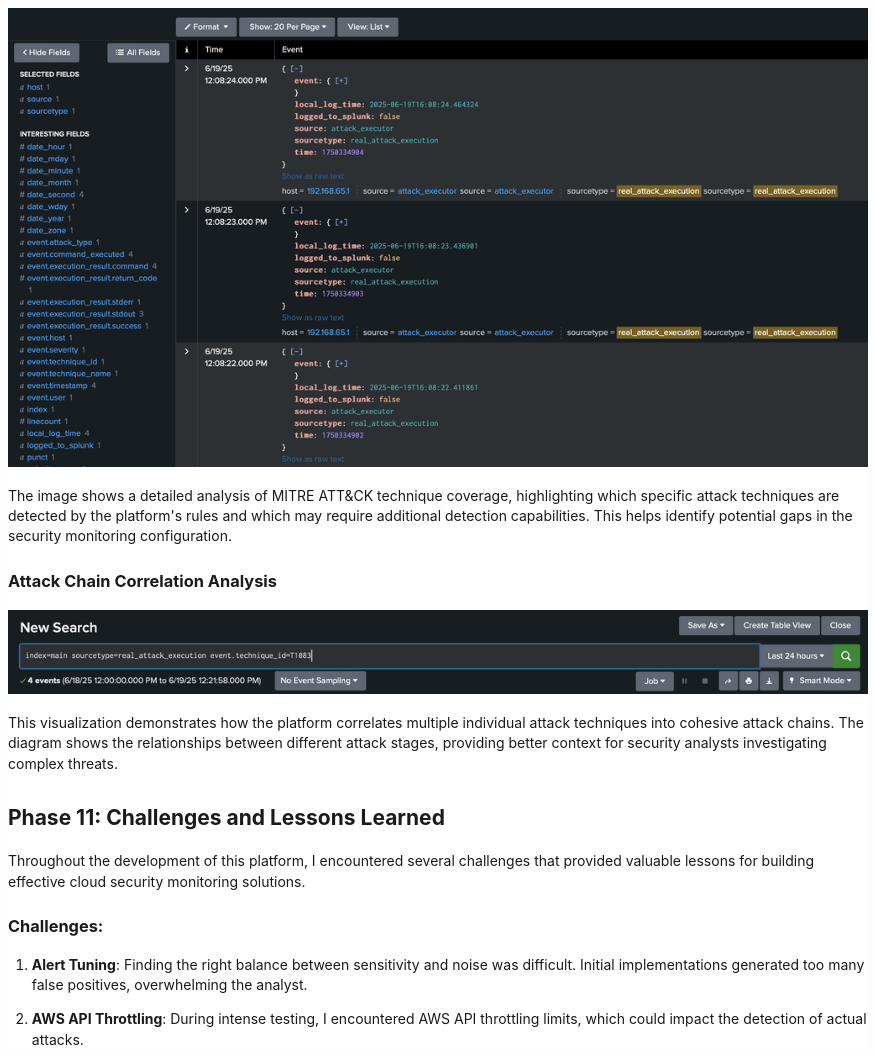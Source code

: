 ![MITRE ATT&CK Detection Coverage](./img/img10.png)

The image shows a detailed analysis of MITRE ATT&CK technique coverage, highlighting which specific attack techniques are detected by the platform's rules and which may require additional detection capabilities. This helps identify potential gaps in the security monitoring configuration.

### Attack Chain Correlation Analysis
![Attack Chain Correlation Analysis](./img/img11.png)

This visualization demonstrates how the platform correlates multiple individual attack techniques into cohesive attack chains. The diagram shows the relationships between different attack stages, providing better context for security analysts investigating complex threats.

## Phase 11: Challenges and Lessons Learned

Throughout the development of this platform, I encountered several challenges that provided valuable lessons for building effective cloud security monitoring solutions.

### Challenges:

1. **Alert Tuning**: Finding the right balance between sensitivity and noise was difficult. Initial implementations generated too many false positives, overwhelming the analyst.

2. **AWS API Throttling**: During intense testing, I encountered AWS API throttling limits, which could impact the detection of actual attacks.
